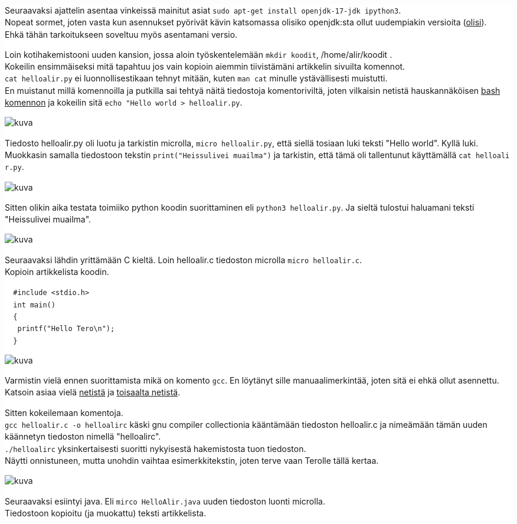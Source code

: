 Seuraavaksi ajattelin asentaa vinkeissä mainitut asiat `sudo apt-get install openjdk-17-jdk ipython3`.  
Nopeat sormet, joten vasta kun asennukset pyörivät kävin katsomassa olisiko openjdk:sta ollut uudempiakin versioita ([olisi](https://openjdk.org/projects/jdk-updates/ "Open JDK.org - jdk-updates")).  
Ehkä tähän tarkoitukseen soveltuu myös asentamani versio.  

Loin kotihakemistooni uuden kansion, jossa aloin työskentelemään `mkdir koodit`, /home/alir/koodit .  
Kokeilin ensimmäiseksi mitä tapahtuu jos vain kopioin aiemmin tiivistämäni artikkelin sivuilta komennot.  
`cat helloalir.py` ei luonnollisestikaan tehnyt mitään, kuten `man cat` minulle ystävällisesti muistutti.  
En muistanut millä komennoilla ja putkilla sai tehtyä näitä tiedostoja komentoriviltä, joten vilkaisin netistä hauskannäköisen [bash komennon](https://www.cyberciti.biz/faq/create-a-file-in-linux-using-the-bash-shell-terminal/) ja kokeilin sitä `echo "Hello world > helloalir.py`.  

![kuva](https://github.com/Romaalie/LinuxPalvelimet_Kotitehtavat/assets/143311643/ac7211b7-2742-4739-9822-c0d42a95d768)

Tiedosto helloalir.py oli luotu ja tarkistin microlla, `micro helloalir.py`, että siellä tosiaan luki teksti "Hello world". Kyllä luki.  
Muokkasin samalla tiedostoon tekstin `print("Heissulivei muailma")` ja tarkistin, että tämä oli tallentunut käyttämällä `cat helloalir.py`.  

![kuva](https://github.com/Romaalie/LinuxPalvelimet_Kotitehtavat/assets/143311643/13d3f708-e4a0-4347-b27b-0c378523d406)

Sitten olikin aika testata toimiiko python koodin suorittaminen eli `python3 helloalir.py`. Ja sieltä tulostui haluamani teksti "Heissulivei muailma".

![kuva](https://github.com/Romaalie/LinuxPalvelimet_Kotitehtavat/assets/143311643/7c21b94b-758d-4dfb-82f8-d0e501e75a50)

Seuraavaksi lähdin yrittämään C kieltä. Loin helloalir.c tiedoston microlla `micro helloalir.c`.  
Kopioin artikkelista koodin.  

      #include <stdio.h>
      int main()
      {
       printf("Hello Tero\n");
      }

  ![kuva](https://github.com/Romaalie/LinuxPalvelimet_Kotitehtavat/assets/143311643/8ed4d2b3-eb48-4a78-9983-eb05c9d549c3)

Varmistin vielä ennen suorittamista mikä on komento `gcc`. En löytänyt sille manuaalimerkintää, joten sitä ei ehkä ollut asennettu. Katsoin asiaa vielä [netistä](https://gcc.gnu.org/ "gcc.gnu.org") ja [toisaalta netistä](https://www.geeksforgeeks.org/gcc-command-in-linux-with-examples/).  

Sitten kokeilemaan komentoja.  
`gcc helloalir.c -o helloalirc` käski gnu compiler collectionia kääntämään tiedoston helloalir.c ja nimeämään tämän uuden käännetyn tiedoston nimellä "helloalirc".  
`./helloalirc` yksinkertaisesti suoritti nykyisestä hakemistosta tuon tiedoston.  
Näytti onnistuneen, mutta unohdin vaihtaa esimerkkitekstin, joten terve vaan Terolle tällä kertaa.  

![kuva](https://github.com/Romaalie/LinuxPalvelimet_Kotitehtavat/assets/143311643/fda61480-e697-4394-94f2-b6e2c49dd8f7)

Seuraavaksi esiintyi java. Eli `mirco HelloAlir.java` uuden tiedoston luonti microlla.  
Tiedostoon kopioitu (ja muokattu) teksti artikkelista.  
